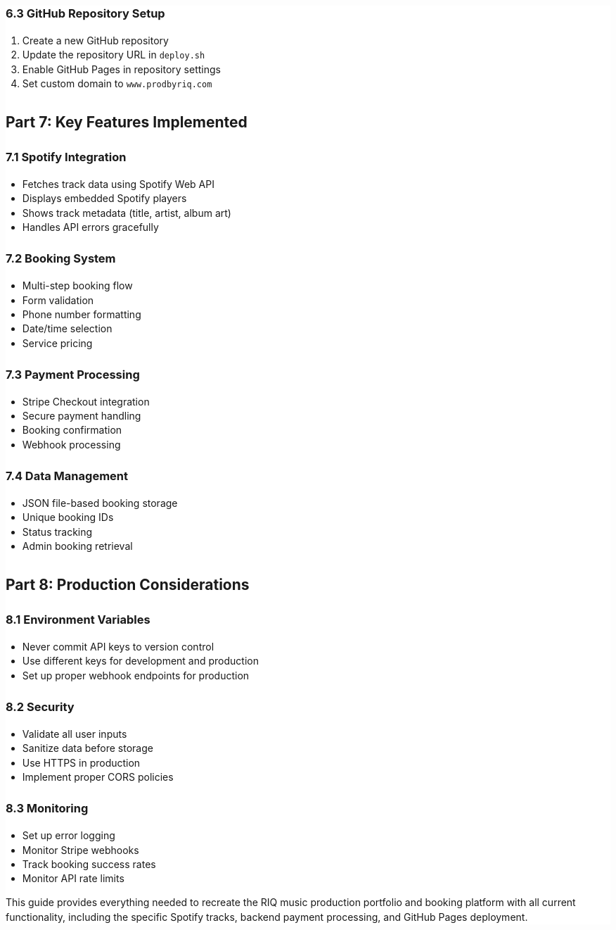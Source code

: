 ### 6.3 GitHub Repository Setup
1. Create a new GitHub repository
2. Update the repository URL in `deploy.sh`
3. Enable GitHub Pages in repository settings
4. Set custom domain to `www.prodbyriq.com`

## Part 7: Key Features Implemented

### 7.1 Spotify Integration
- Fetches track data using Spotify Web API
- Displays embedded Spotify players
- Shows track metadata (title, artist, album art)
- Handles API errors gracefully

### 7.2 Booking System
- Multi-step booking flow
- Form validation
- Phone number formatting
- Date/time selection
- Service pricing

### 7.3 Payment Processing
- Stripe Checkout integration
- Secure payment handling
- Booking confirmation
- Webhook processing

### 7.4 Data Management
- JSON file-based booking storage
- Unique booking IDs
- Status tracking
- Admin booking retrieval

## Part 8: Production Considerations

### 8.1 Environment Variables
- Never commit API keys to version control
- Use different keys for development and production
- Set up proper webhook endpoints for production

### 8.2 Security
- Validate all user inputs
- Sanitize data before storage
- Use HTTPS in production
- Implement proper CORS policies

### 8.3 Monitoring
- Set up error logging
- Monitor Stripe webhooks
- Track booking success rates
- Monitor API rate limits

This guide provides everything needed to recreate the RIQ music production portfolio and booking platform with all current functionality, including the specific Spotify tracks, backend payment processing, and GitHub Pages deployment.
